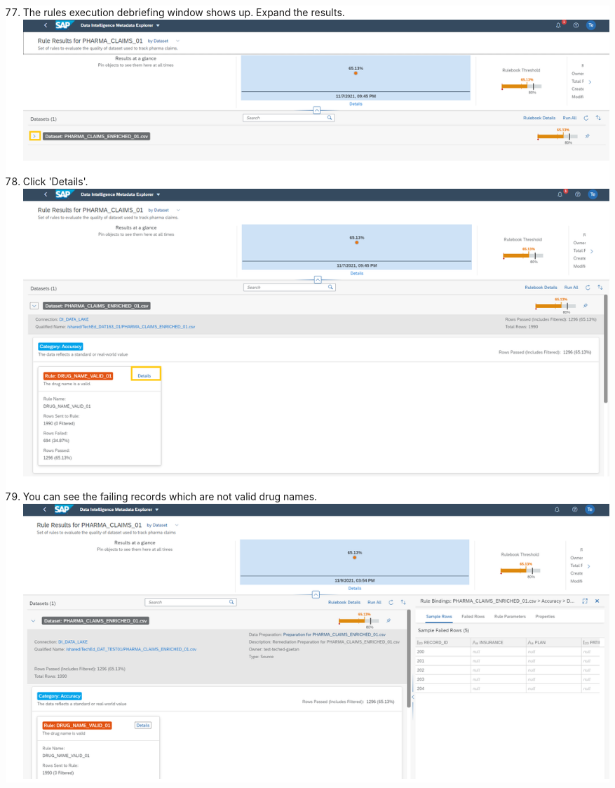 77. The rules execution debriefing window shows up. Expand the results.
<br>![](/exercises/ex2/images/Ex02_Part03_77.png)

78. Click 'Details'.
<br>![](/exercises/ex2/images/Ex02_Part03_78.png)

79. You can see the failing records which are not valid drug names.
<br>![](/exercises/ex2/images/Ex02_Part03_79.png)
